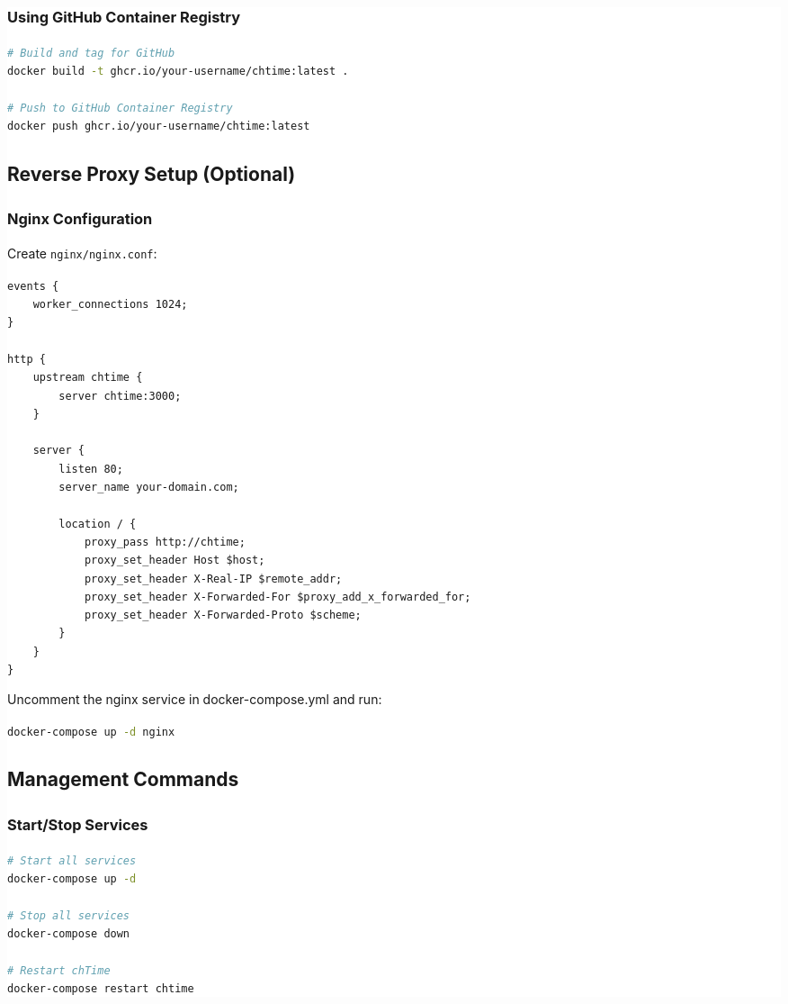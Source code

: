 ### Using GitHub Container Registry

```bash
# Build and tag for GitHub
docker build -t ghcr.io/your-username/chtime:latest .

# Push to GitHub Container Registry
docker push ghcr.io/your-username/chtime:latest
```

## Reverse Proxy Setup (Optional)

### Nginx Configuration

Create `nginx/nginx.conf`:

```nginx
events {
    worker_connections 1024;
}

http {
    upstream chtime {
        server chtime:3000;
    }

    server {
        listen 80;
        server_name your-domain.com;

        location / {
            proxy_pass http://chtime;
            proxy_set_header Host $host;
            proxy_set_header X-Real-IP $remote_addr;
            proxy_set_header X-Forwarded-For $proxy_add_x_forwarded_for;
            proxy_set_header X-Forwarded-Proto $scheme;
        }
    }
}
```

Uncomment the nginx service in docker-compose.yml and run:

```bash
docker-compose up -d nginx
```

## Management Commands

### Start/Stop Services

```bash
# Start all services
docker-compose up -d

# Stop all services
docker-compose down

# Restart chTime
docker-compose restart chtime
```
